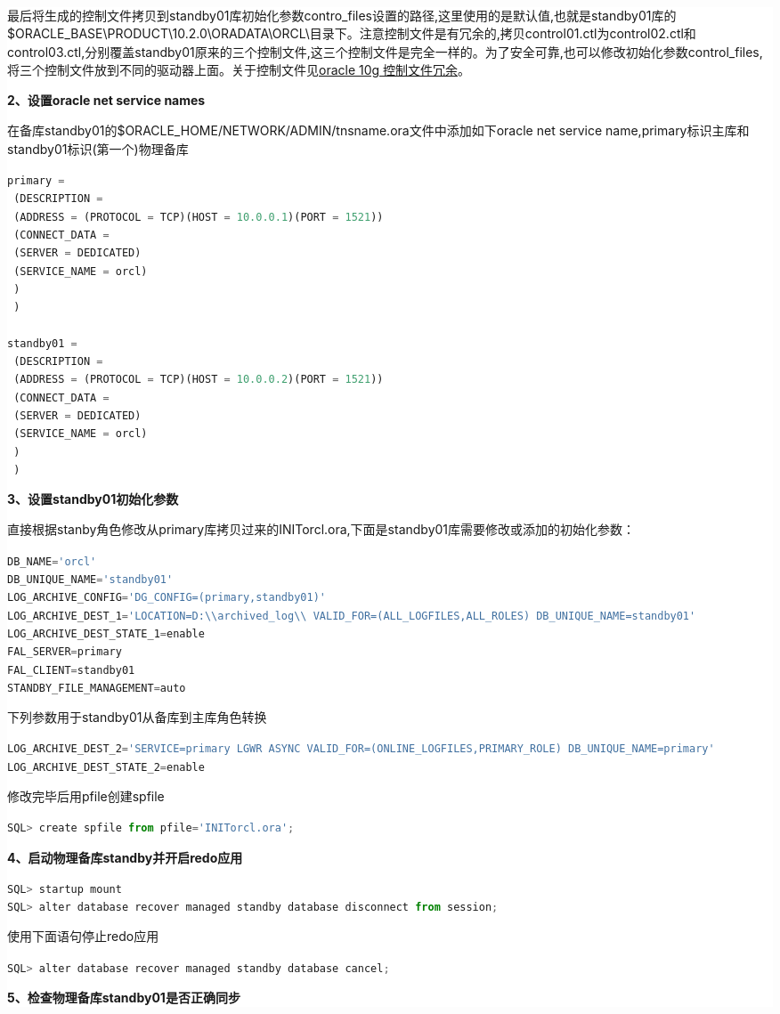 最后将生成的控制文件拷贝到standby01库初始化参数contro_files设置的路径,这里使用的是默认值,也就是standby01库的$ORACLE_BASE\\PRODUCT\\10.2.0\\ORADATA\\ORCL\\目录下。注意控制文件是有冗余的,拷贝control01.ctl为control02.ctl和control03.ctl,分别覆盖standby01原来的三个控制文件,这三个控制文件是完全一样的。为了安全可靠,也可以修改初始化参数control_files,将三个控制文件放到不同的驱动器上面。关于控制文件见[oracle 10g 控制文件冗余](https://openwares.net/database/oracle_10g_control_files.html)。

**2、设置oracle net service names**

在备库standby01的$ORACLE_HOME/NETWORK/ADMIN/tnsname.ora文件中添加如下oracle net service name,primary标识主库和standby01标识(第一个)物理备库
```js
primary =
 (DESCRIPTION =
 (ADDRESS = (PROTOCOL = TCP)(HOST = 10.0.0.1)(PORT = 1521))
 (CONNECT_DATA =
 (SERVER = DEDICATED)
 (SERVICE_NAME = orcl)
 )
 )

standby01 =
 (DESCRIPTION =
 (ADDRESS = (PROTOCOL = TCP)(HOST = 10.0.0.2)(PORT = 1521))
 (CONNECT_DATA =
 (SERVER = DEDICATED)
 (SERVICE_NAME = orcl)
 )
 )
```
**3、设置standby01初始化参数**

直接根据stanby角色修改从primary库拷贝过来的INITorcl.ora,下面是standby01库需要修改或添加的初始化参数：
```js
DB_NAME='orcl'
DB_UNIQUE_NAME='standby01'
LOG_ARCHIVE_CONFIG='DG_CONFIG=(primary,standby01)'
LOG_ARCHIVE_DEST_1='LOCATION=D:\\archived_log\\ VALID_FOR=(ALL_LOGFILES,ALL_ROLES) DB_UNIQUE_NAME=standby01'
LOG_ARCHIVE_DEST_STATE_1=enable
FAL_SERVER=primary
FAL_CLIENT=standby01
STANDBY_FILE_MANAGEMENT=auto
```
下列参数用于standby01从备库到主库角色转换
```js
LOG_ARCHIVE_DEST_2='SERVICE=primary LGWR ASYNC VALID_FOR=(ONLINE_LOGFILES,PRIMARY_ROLE) DB_UNIQUE_NAME=primary'
LOG_ARCHIVE_DEST_STATE_2=enable
```
修改完毕后用pfile创建spfile
```js
SQL> create spfile from pfile='INITorcl.ora';
```

**4、启动物理备库standby并开启redo应用**
```js
SQL> startup mount
SQL> alter database recover managed standby database disconnect from session;
```
使用下面语句停止redo应用
```js
SQL> alter database recover managed standby database cancel;
```
**5、检查物理备库standby01是否正确同步**
